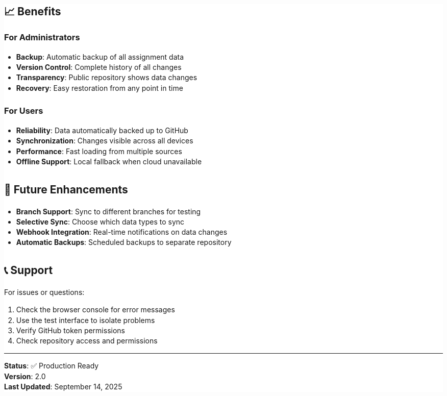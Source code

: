 ## 📈 Benefits

### For Administrators
- **Backup**: Automatic backup of all assignment data
- **Version Control**: Complete history of all changes
- **Transparency**: Public repository shows data changes
- **Recovery**: Easy restoration from any point in time

### For Users
- **Reliability**: Data automatically backed up to GitHub
- **Synchronization**: Changes visible across all devices
- **Performance**: Fast loading from multiple sources
- **Offline Support**: Local fallback when cloud unavailable

## 🔮 Future Enhancements

- **Branch Support**: Sync to different branches for testing
- **Selective Sync**: Choose which data types to sync
- **Webhook Integration**: Real-time notifications on data changes
- **Automatic Backups**: Scheduled backups to separate repository

## 📞 Support

For issues or questions:
1. Check the browser console for error messages
2. Use the test interface to isolate problems
3. Verify GitHub token permissions
4. Check repository access and permissions

---

**Status**: ✅ Production Ready  
**Version**: 2.0  
**Last Updated**: September 14, 2025
